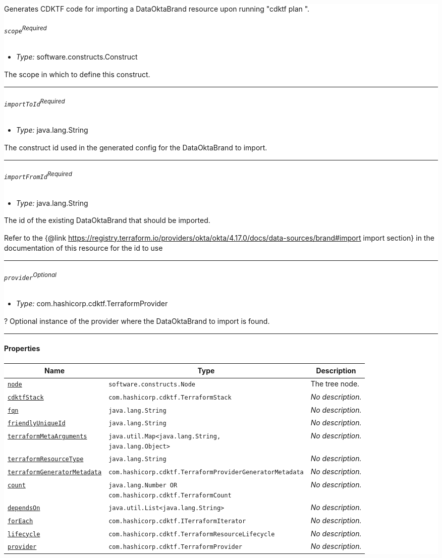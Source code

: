 Generates CDKTF code for importing a DataOktaBrand resource upon running "cdktf plan <stack-name>".

###### `scope`<sup>Required</sup> <a name="scope" id="@cdktf/provider-okta.dataOktaBrand.DataOktaBrand.generateConfigForImport.parameter.scope"></a>

- *Type:* software.constructs.Construct

The scope in which to define this construct.

---

###### `importToId`<sup>Required</sup> <a name="importToId" id="@cdktf/provider-okta.dataOktaBrand.DataOktaBrand.generateConfigForImport.parameter.importToId"></a>

- *Type:* java.lang.String

The construct id used in the generated config for the DataOktaBrand to import.

---

###### `importFromId`<sup>Required</sup> <a name="importFromId" id="@cdktf/provider-okta.dataOktaBrand.DataOktaBrand.generateConfigForImport.parameter.importFromId"></a>

- *Type:* java.lang.String

The id of the existing DataOktaBrand that should be imported.

Refer to the {@link https://registry.terraform.io/providers/okta/okta/4.17.0/docs/data-sources/brand#import import section} in the documentation of this resource for the id to use

---

###### `provider`<sup>Optional</sup> <a name="provider" id="@cdktf/provider-okta.dataOktaBrand.DataOktaBrand.generateConfigForImport.parameter.provider"></a>

- *Type:* com.hashicorp.cdktf.TerraformProvider

? Optional instance of the provider where the DataOktaBrand to import is found.

---

#### Properties <a name="Properties" id="Properties"></a>

| **Name** | **Type** | **Description** |
| --- | --- | --- |
| <code><a href="#@cdktf/provider-okta.dataOktaBrand.DataOktaBrand.property.node">node</a></code> | <code>software.constructs.Node</code> | The tree node. |
| <code><a href="#@cdktf/provider-okta.dataOktaBrand.DataOktaBrand.property.cdktfStack">cdktfStack</a></code> | <code>com.hashicorp.cdktf.TerraformStack</code> | *No description.* |
| <code><a href="#@cdktf/provider-okta.dataOktaBrand.DataOktaBrand.property.fqn">fqn</a></code> | <code>java.lang.String</code> | *No description.* |
| <code><a href="#@cdktf/provider-okta.dataOktaBrand.DataOktaBrand.property.friendlyUniqueId">friendlyUniqueId</a></code> | <code>java.lang.String</code> | *No description.* |
| <code><a href="#@cdktf/provider-okta.dataOktaBrand.DataOktaBrand.property.terraformMetaArguments">terraformMetaArguments</a></code> | <code>java.util.Map<java.lang.String, java.lang.Object></code> | *No description.* |
| <code><a href="#@cdktf/provider-okta.dataOktaBrand.DataOktaBrand.property.terraformResourceType">terraformResourceType</a></code> | <code>java.lang.String</code> | *No description.* |
| <code><a href="#@cdktf/provider-okta.dataOktaBrand.DataOktaBrand.property.terraformGeneratorMetadata">terraformGeneratorMetadata</a></code> | <code>com.hashicorp.cdktf.TerraformProviderGeneratorMetadata</code> | *No description.* |
| <code><a href="#@cdktf/provider-okta.dataOktaBrand.DataOktaBrand.property.count">count</a></code> | <code>java.lang.Number OR com.hashicorp.cdktf.TerraformCount</code> | *No description.* |
| <code><a href="#@cdktf/provider-okta.dataOktaBrand.DataOktaBrand.property.dependsOn">dependsOn</a></code> | <code>java.util.List<java.lang.String></code> | *No description.* |
| <code><a href="#@cdktf/provider-okta.dataOktaBrand.DataOktaBrand.property.forEach">forEach</a></code> | <code>com.hashicorp.cdktf.ITerraformIterator</code> | *No description.* |
| <code><a href="#@cdktf/provider-okta.dataOktaBrand.DataOktaBrand.property.lifecycle">lifecycle</a></code> | <code>com.hashicorp.cdktf.TerraformResourceLifecycle</code> | *No description.* |
| <code><a href="#@cdktf/provider-okta.dataOktaBrand.DataOktaBrand.property.provider">provider</a></code> | <code>com.hashicorp.cdktf.TerraformProvider</code> | *No description.* |
